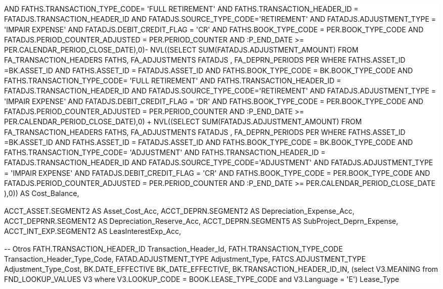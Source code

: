 AND FATHS.TRANSACTION_TYPE_CODE= 'FULL RETIREMENT'
AND FATHS.TRANSACTION_HEADER_ID = FATADJS.TRANSACTION_HEADER_ID
AND FATADJS.SOURCE_TYPE_CODE='RETIREMENT'
AND FATADJS.ADJUSTMENT_TYPE = 'IMPAIR EXPENSE'
AND FATADJS.DEBIT_CREDIT_FLAG = 'CR'
AND FATHS.BOOK_TYPE_CODE = PER.BOOK_TYPE_CODE
AND FATADJS.PERIOD_COUNTER_ADJUSTED = PER.PERIOD_COUNTER
AND :P_END_DATE >= PER.CALENDAR_PERIOD_CLOSE_DATE),0)-
NVL((SELECT SUM(FATADJS.ADJUSTMENT_AMOUNT)
FROM FA_TRANSACTION_HEADERS FATHS, FA_ADJUSTMENTS FATADJS , FA_DEPRN_PERIODS PER
WHERE FATHS.ASSET_ID =BK.ASSET_ID
AND FATHS.ASSET_ID = FATADJS.ASSET_ID 
AND FATHS.BOOK_TYPE_CODE = BK.BOOK_TYPE_CODE
AND FATHS.TRANSACTION_TYPE_CODE= 'FULL RETIREMENT'
AND FATHS.TRANSACTION_HEADER_ID = FATADJS.TRANSACTION_HEADER_ID
AND FATADJS.SOURCE_TYPE_CODE='RETIREMENT'
AND FATADJS.ADJUSTMENT_TYPE = 'IMPAIR EXPENSE'
AND FATADJS.DEBIT_CREDIT_FLAG = 'DR'
AND FATHS.BOOK_TYPE_CODE = PER.BOOK_TYPE_CODE
AND FATADJS.PERIOD_COUNTER_ADJUSTED = PER.PERIOD_COUNTER
AND :P_END_DATE >= PER.CALENDAR_PERIOD_CLOSE_DATE),0)
+
NVL((SELECT SUM(FATADJS.ADJUSTMENT_AMOUNT) 
FROM FA_TRANSACTION_HEADERS FATHS, FA_ADJUSTMENTS FATADJS , FA_DEPRN_PERIODS PER
WHERE FATHS.ASSET_ID =BK.ASSET_ID
AND FATHS.ASSET_ID = FATADJS.ASSET_ID 
AND FATHS.BOOK_TYPE_CODE = BK.BOOK_TYPE_CODE
AND FATHS.TRANSACTION_TYPE_CODE= 'ADJUSTMENT'
AND FATHS.TRANSACTION_HEADER_ID = FATADJS.TRANSACTION_HEADER_ID
AND FATADJS.SOURCE_TYPE_CODE='ADJUSTMENT'
AND FATADJS.ADJUSTMENT_TYPE = 'IMPAIR EXPENSE'
AND FATADJS.DEBIT_CREDIT_FLAG = 'CR'
AND FATHS.BOOK_TYPE_CODE = PER.BOOK_TYPE_CODE
AND FATADJS.PERIOD_COUNTER_ADJUSTED = PER.PERIOD_COUNTER
AND :P_END_DATE >= PER.CALENDAR_PERIOD_CLOSE_DATE
),0)) AS Cost_Balance,

ACCT_ASSET.SEGMENT2 AS Asset_Cost_Acc,
ACCT_DEPRN.SEGMENT2  AS Depreciation_Expense_Acc,
ACCT_DEPRNR.SEGMENT2 AS Depreciation_Reserve_Acc,
ACCT_DEPRN.SEGMENT5 AS SubProject_Deprn_Expense,
ACCT_INT_EXP.SEGMENT2 AS LeasInterestExp_Acc,

-- Otros
FATH.TRANSACTION_HEADER_ID Transaction_Header_Id,
FATH.TRANSACTION_TYPE_CODE Transaction_Header_Type_Code,
FATAD.ADJUSTMENT_TYPE Adjustment_Type,
FATCS.ADJUSTMENT_TYPE Adjustment_Type_Cost,
BK.DATE_EFFECTIVE BK_DATE_EFFECTIVE,
BK.TRANSACTION_HEADER_ID_IN,
(select V3.MEANING from FND_LOOKUP_VALUES V3 where V3.LOOKUP_CODE = BOOK.LEASE_TYPE_CODE and V3.Language = 'E') Lease_Type
